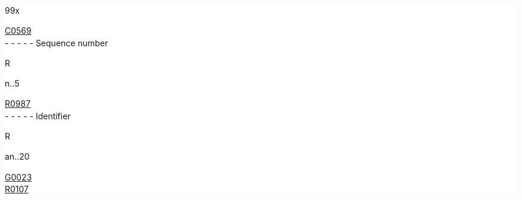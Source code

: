   </td>
  <td>
   <p class="s4">
    99x
   </p>
  </td>
  <td>
  </td>
  <td>
   <a href="rules.html#c0569">
    C0569
   </a>
   <div>
   </div>
  </td>
 </tr>
 <tr>
  <td>
   - - - - - Sequence number
  </td>
  <td>
   <p class="s4">
    R
   </p>
  </td>
  <td>
   <p class="s4">
    n..5
   </p>
  </td>
  <td>
  </td>
  <td>
   <a href="rules.html#r0987">
    R0987
   </a>
   <div>
   </div>
  </td>
 </tr>
 <tr>
  <td>
   - - - - - Identifier
  </td>
  <td>
   <p class="s4">
    R
   </p>
  </td>
  <td>
   <p class="s4">
    an..20
   </p>
  </td>
  <td>
  </td>
  <td>
   <a href="rules.html#g0023">
    G0023
   </a>
   <div>
   </div>
   <a href="rules.html#r0107">
    R0107